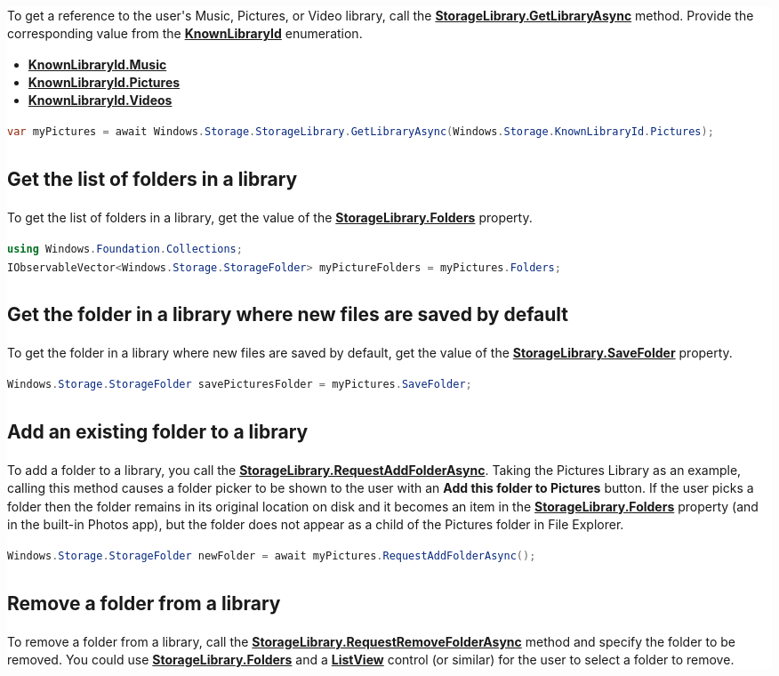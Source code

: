 To get a reference to the user's Music, Pictures, or Video library, call the [**StorageLibrary.GetLibraryAsync**](/uwp/api/windows.storage.storagelibrary.getlibraryasync) method. Provide the corresponding value from the [**KnownLibraryId**](/uwp/api/Windows.Storage.KnownLibraryId) enumeration.

-   [**KnownLibraryId.Music**](/uwp/api/windows.storage.knownfolders.musiclibrary)
-   [**KnownLibraryId.Pictures**](/uwp/api/windows.storage.knownfolders.pictureslibrary)
-   [**KnownLibraryId.Videos**](/uwp/api/windows.storage.knownfolders.videoslibrary)

```cs
var myPictures = await Windows.Storage.StorageLibrary.GetLibraryAsync(Windows.Storage.KnownLibraryId.Pictures);
```

## Get the list of folders in a library


To get the list of folders in a library, get the value of the [**StorageLibrary.Folders**](/uwp/api/windows.storage.storagelibrary.folders) property.

```cs
using Windows.Foundation.Collections;
IObservableVector<Windows.Storage.StorageFolder> myPictureFolders = myPictures.Folders;
```

## Get the folder in a library where new files are saved by default


To get the folder in a library where new files are saved by default, get the value of the [**StorageLibrary.SaveFolder**](/uwp/api/windows.storage.storagelibrary.savefolder) property.

```cs
Windows.Storage.StorageFolder savePicturesFolder = myPictures.SaveFolder;
```

## Add an existing folder to a library

To add a folder to a library, you call the [**StorageLibrary.RequestAddFolderAsync**](/uwp/api/windows.storage.storagelibrary.requestaddfolderasync). Taking the Pictures Library as an example, calling this method causes a folder picker to be shown to the user with an **Add this folder to Pictures** button. If the user picks a folder then the folder remains in its original location on disk and it becomes an item in the [**StorageLibrary.Folders**](/uwp/api/windows.storage.storagelibrary.folders) property (and in the built-in Photos app), but the folder does not appear as a child of the Pictures folder in File Explorer.


```cs
Windows.Storage.StorageFolder newFolder = await myPictures.RequestAddFolderAsync();
```

## Remove a folder from a library

To remove a folder from a library, call the [**StorageLibrary.RequestRemoveFolderAsync**](/uwp/api/windows.storage.storagelibrary.requestremovefolderasync) method and specify the folder to be removed. You could use [**StorageLibrary.Folders**](/uwp/api/windows.storage.storagelibrary.folders) and a [**ListView**](/uwp/api/Windows.UI.Xaml.Controls.ListView) control (or similar) for the user to select a folder to remove.
